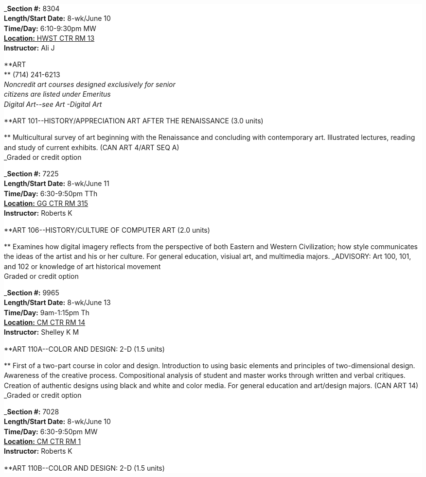 _**Section #:** 8304  
**Length/Start Date:** 8-wk/June 10  
**Time/Day:** 6:10-9:30pm MW  
[**Location:** HWST CTR RM 13 ](../ccc_html_files/huntingtonwest.html)  
**Instructor:** Ali J  
  

**ART  
** (714) 241-6213  
_Noncredit art courses designed exclusively for senior  
citizens are listed under Emeritus  
Digital Art--see Art -Digital Art_  

  
**ART 101--HISTORY/APPRECIATION ART AFTER THE RENAISSANCE (3.0 units)  
  
** Multicultural survey of art beginning with the Renaissance and concluding
with contemporary art. Illustrated lectures, reading and study of current
exhibits. (CAN ART 4/ART SEQ A)  
_Graded or credit option  
  
_**Section #:** 7225  
**Length/Start Date:** 8-wk/June 11  
**Time/Day:** 6:30-9:50pm TTh  
[**Location:** GG CTR RM 315 ](../ccc_html_files/ggctrmap.html)  
**Instructor:** Roberts K  

**ART 106--HISTORY/CULTURE OF COMPUTER ART (2.0 units)  
  
** Examines how digital imagery reflects from the perspective of both Eastern
and Western Civilization; how style communicates the ideas of the artist and
his or her culture. For general education, visiual art, and multimedia majors.
_ADVISORY: Art 100, 101, and 102 or knowledge of art historical movement  
Graded or credit option  
  
_**Section #:** 9965  
**Length/Start Date:** 8-wk/June 13  
**Time/Day:** 9am-1:15pm Th  
[**Location:** CM CTR RM 14 ](../ccc_html_files/cmesamap.html)  
**Instructor:** Shelley K M  
  
**ART 110A--COLOR AND DESIGN: 2-D (1.5 units)  
  
** First of a two-part course in color and design. Introduction to using basic
elements and principles of two-dimensional design. Awareness of the creative
process. Compositional analysis of student and master works through written
and verbal critiques. Creation of authentic designs using black and white and
color media. For general education and art/design majors. (CAN ART 14)  
_Graded or credit option  
  
_**Section #:** 7028  
**Length/Start Date:** 8-wk/June 10  
**Time/Day:** 6:30-9:50pm MW  
[**Location:** CM CTR RM 1 ](../ccc_html_files/cmesamap.html)  
**Instructor:** Roberts K  
  
**ART 110B--COLOR AND DESIGN: 2-D (1.5 units)  
  